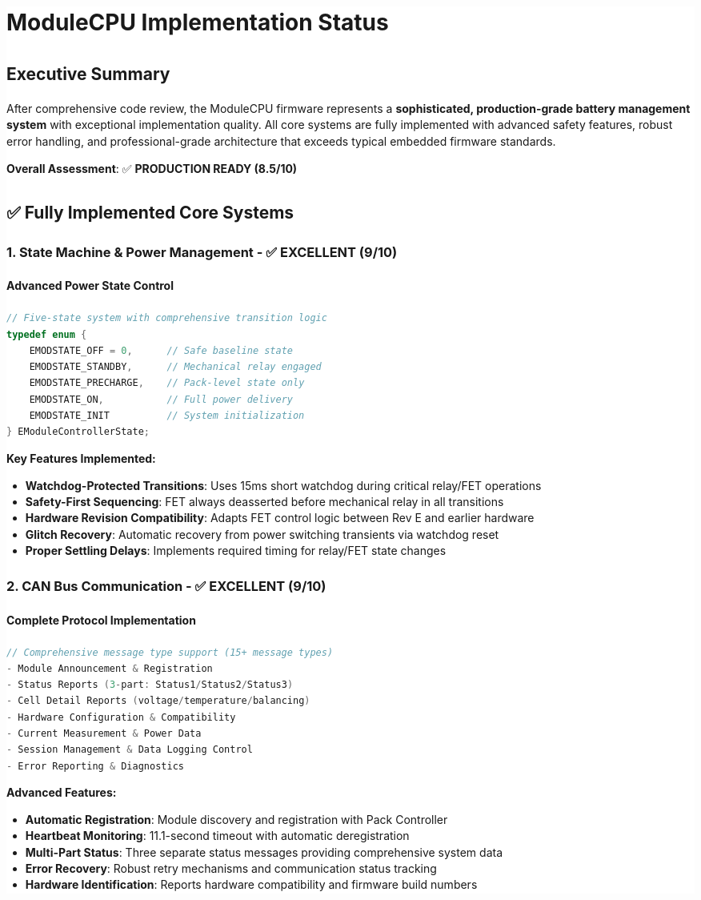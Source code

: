 # ModuleCPU Implementation Status

## Executive Summary

After comprehensive code review, the ModuleCPU firmware represents a **sophisticated, production-grade battery management system** with exceptional implementation quality. All core systems are fully implemented with advanced safety features, robust error handling, and professional-grade architecture that exceeds typical embedded firmware standards.

**Overall Assessment**: ✅ **PRODUCTION READY (8.5/10)**

## ✅ Fully Implemented Core Systems

### 1. State Machine & Power Management - ✅ EXCELLENT (9/10)

#### **Advanced Power State Control**
```c
// Five-state system with comprehensive transition logic
typedef enum {
    EMODSTATE_OFF = 0,      // Safe baseline state
    EMODSTATE_STANDBY,      // Mechanical relay engaged
    EMODSTATE_PRECHARGE,    // Pack-level state only
    EMODSTATE_ON,           // Full power delivery
    EMODSTATE_INIT          // System initialization
} EModuleControllerState;
```

**Key Features Implemented:**
- **Watchdog-Protected Transitions**: Uses 15ms short watchdog during critical relay/FET operations
- **Safety-First Sequencing**: FET always deasserted before mechanical relay in all transitions
- **Hardware Revision Compatibility**: Adapts FET control logic between Rev E and earlier hardware
- **Glitch Recovery**: Automatic recovery from power switching transients via watchdog reset
- **Proper Settling Delays**: Implements required timing for relay/FET state changes

### 2. CAN Bus Communication - ✅ EXCELLENT (9/10)

#### **Complete Protocol Implementation**
```c
// Comprehensive message type support (15+ message types)
- Module Announcement & Registration
- Status Reports (3-part: Status1/Status2/Status3)
- Cell Detail Reports (voltage/temperature/balancing)
- Hardware Configuration & Compatibility
- Current Measurement & Power Data
- Session Management & Data Logging Control
- Error Reporting & Diagnostics
```

**Advanced Features:**
- **Automatic Registration**: Module discovery and registration with Pack Controller
- **Heartbeat Monitoring**: 11.1-second timeout with automatic deregistration
- **Multi-Part Status**: Three separate status messages providing comprehensive system data
- **Error Recovery**: Robust retry mechanisms and communication status tracking
- **Hardware Identification**: Reports hardware compatibility and firmware build numbers
